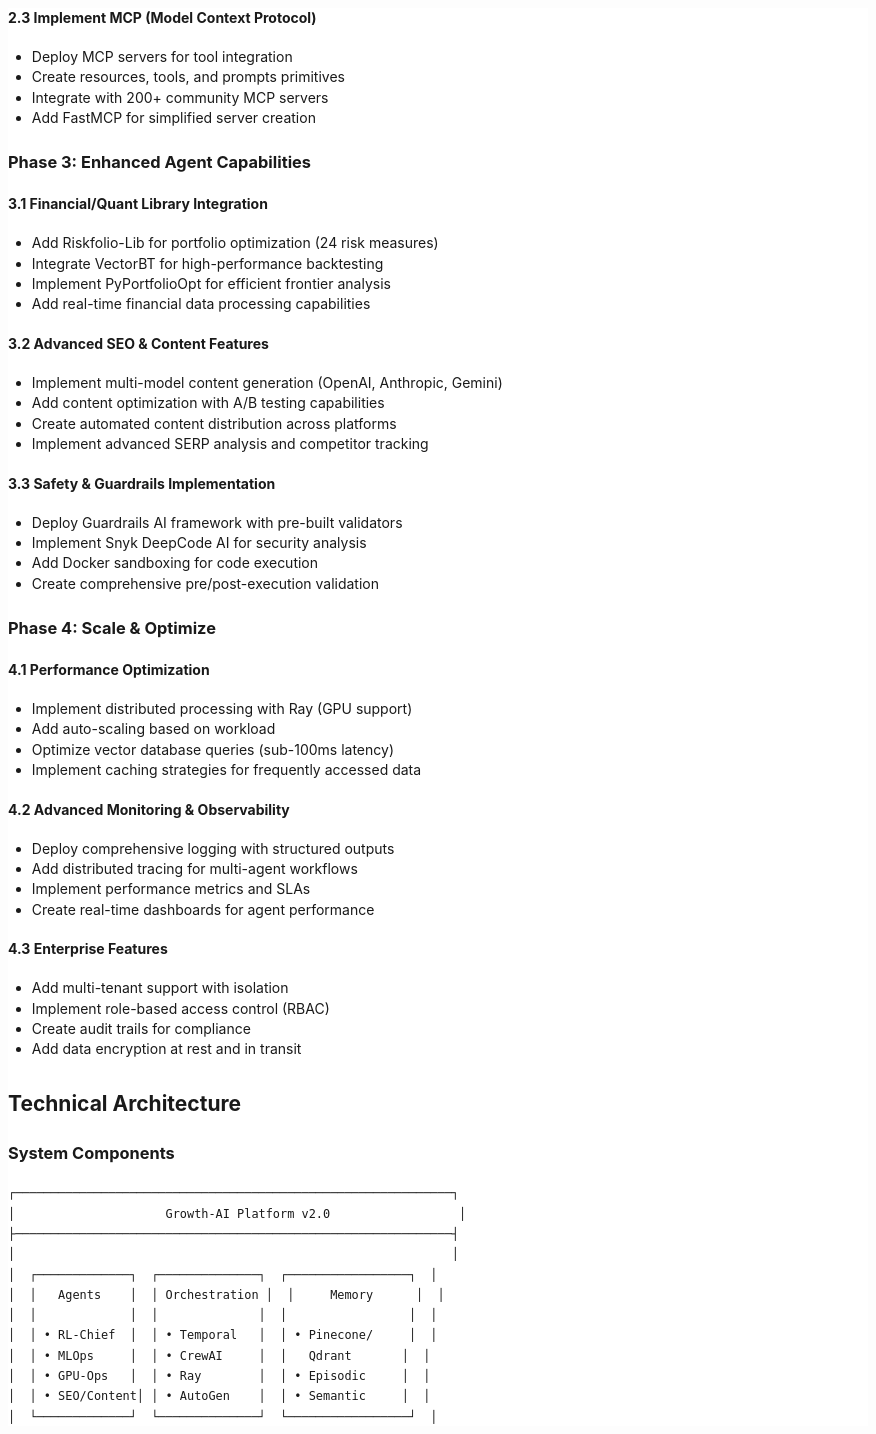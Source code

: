 #### 2.3 Implement MCP (Model Context Protocol)
- Deploy MCP servers for tool integration
- Create resources, tools, and prompts primitives
- Integrate with 200+ community MCP servers
- Add FastMCP for simplified server creation

### Phase 3: Enhanced Agent Capabilities

#### 3.1 Financial/Quant Library Integration
- Add Riskfolio-Lib for portfolio optimization (24 risk measures)
- Integrate VectorBT for high-performance backtesting
- Implement PyPortfolioOpt for efficient frontier analysis
- Add real-time financial data processing capabilities

#### 3.2 Advanced SEO & Content Features
- Implement multi-model content generation (OpenAI, Anthropic, Gemini)
- Add content optimization with A/B testing capabilities
- Create automated content distribution across platforms
- Implement advanced SERP analysis and competitor tracking

#### 3.3 Safety & Guardrails Implementation
- Deploy Guardrails AI framework with pre-built validators
- Implement Snyk DeepCode AI for security analysis
- Add Docker sandboxing for code execution
- Create comprehensive pre/post-execution validation

### Phase 4: Scale & Optimize

#### 4.1 Performance Optimization
- Implement distributed processing with Ray (GPU support)
- Add auto-scaling based on workload
- Optimize vector database queries (sub-100ms latency)
- Implement caching strategies for frequently accessed data

#### 4.2 Advanced Monitoring & Observability
- Deploy comprehensive logging with structured outputs
- Add distributed tracing for multi-agent workflows
- Implement performance metrics and SLAs
- Create real-time dashboards for agent performance

#### 4.3 Enterprise Features
- Add multi-tenant support with isolation
- Implement role-based access control (RBAC)
- Create audit trails for compliance
- Add data encryption at rest and in transit

## Technical Architecture

### System Components
```
┌─────────────────────────────────────────────────────────────┐
│                     Growth-AI Platform v2.0                  │
├─────────────────────────────────────────────────────────────┤
│                                                             │
│  ┌─────────────┐  ┌──────────────┐  ┌─────────────────┐  │
│  │   Agents    │  │ Orchestration │  │     Memory      │  │
│  │             │  │              │  │                 │  │
│  │ • RL-Chief  │  │ • Temporal   │  │ • Pinecone/     │  │
│  │ • MLOps     │  │ • CrewAI     │  │   Qdrant       │  │
│  │ • GPU-Ops   │  │ • Ray        │  │ • Episodic     │  │
│  │ • SEO/Content│ │ • AutoGen    │  │ • Semantic     │  │
│  └─────────────┘  └──────────────┘  └─────────────────┘  │
```